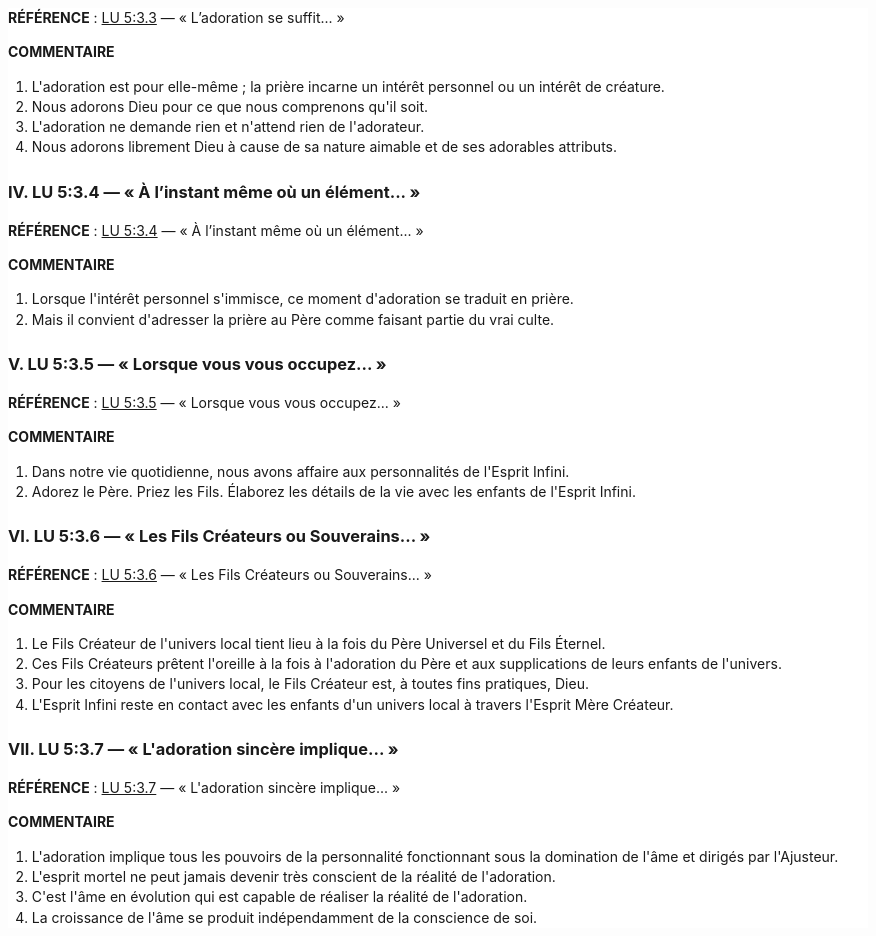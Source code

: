 **RÉFÉRENCE** : <a id="s363_16"></a>[LU 5:3.3](/fr/The_Urantia_Book/5#p3_3) — « L’adoration se suffit... »

**COMMENTAIRE**

1. L'adoration est pour elle-même ; la prière incarne un intérêt personnel ou un intérêt de créature.
2. Nous adorons Dieu pour ce que nous comprenons qu'il soit.
3. L'adoration ne demande rien et n'attend rien de l'adorateur.
4. Nous adorons librement Dieu à cause de sa nature aimable et de ses adorables attributs.

### IV. LU 5:3.4 — « À l’instant même où un élément... »

**RÉFÉRENCE** : <a id="s374_16"></a>[LU 5:3.4](/fr/The_Urantia_Book/5#p3_4) — « À l’instant même où un élément... »

**COMMENTAIRE**

1. Lorsque l'intérêt personnel s'immisce, ce moment d'adoration se traduit en prière.
2. Mais il convient d'adresser la prière au Père comme faisant partie du vrai culte.

### V. LU 5:3.5 — «  Lorsque vous vous occupez... »

**RÉFÉRENCE** : <a id="s383_16"></a>[LU 5:3.5](/fr/The_Urantia_Book/5#p3_5) — «  Lorsque vous vous occupez... »

**COMMENTAIRE**

1. Dans notre vie quotidienne, nous avons affaire aux personnalités de l'Esprit Infini.
2. Adorez le Père. Priez les Fils. Élaborez les détails de la vie avec les enfants de l'Esprit Infini.

### VI. LU 5:3.6 — « Les Fils Créateurs ou Souverains... »

**RÉFÉRENCE** : <a id="s392_16"></a>[LU 5:3.6](/fr/The_Urantia_Book/5#p3_6) — « Les Fils Créateurs ou Souverains... »

**COMMENTAIRE**

1. Le Fils Créateur de l'univers local tient lieu à la fois du Père Universel et du Fils Éternel.
2. Ces Fils Créateurs prêtent l'oreille à la fois à l'adoration du Père et aux supplications de leurs enfants de l'univers.
3. Pour les citoyens de l'univers local, le Fils Créateur est, à toutes fins pratiques, Dieu.
4. L'Esprit Infini reste en contact avec les enfants d'un univers local à travers l'Esprit Mère Créateur.

### VII. LU 5:3.7 — « L'adoration sincère implique... »

**RÉFÉRENCE** : <a id="s403_16"></a>[LU 5:3.7](/fr/The_Urantia_Book/5#p3_7) — « L'adoration sincère implique... »

**COMMENTAIRE**

1. L'adoration implique tous les pouvoirs de la personnalité fonctionnant sous la domination de l'âme et dirigés par l'Ajusteur.
2. L'esprit mortel ne peut jamais devenir très conscient de la réalité de l'adoration.
3. C'est l'âme en évolution qui est capable de réaliser la réalité de l'adoration.
4. La croissance de l'âme se produit indépendamment de la conscience de soi.
